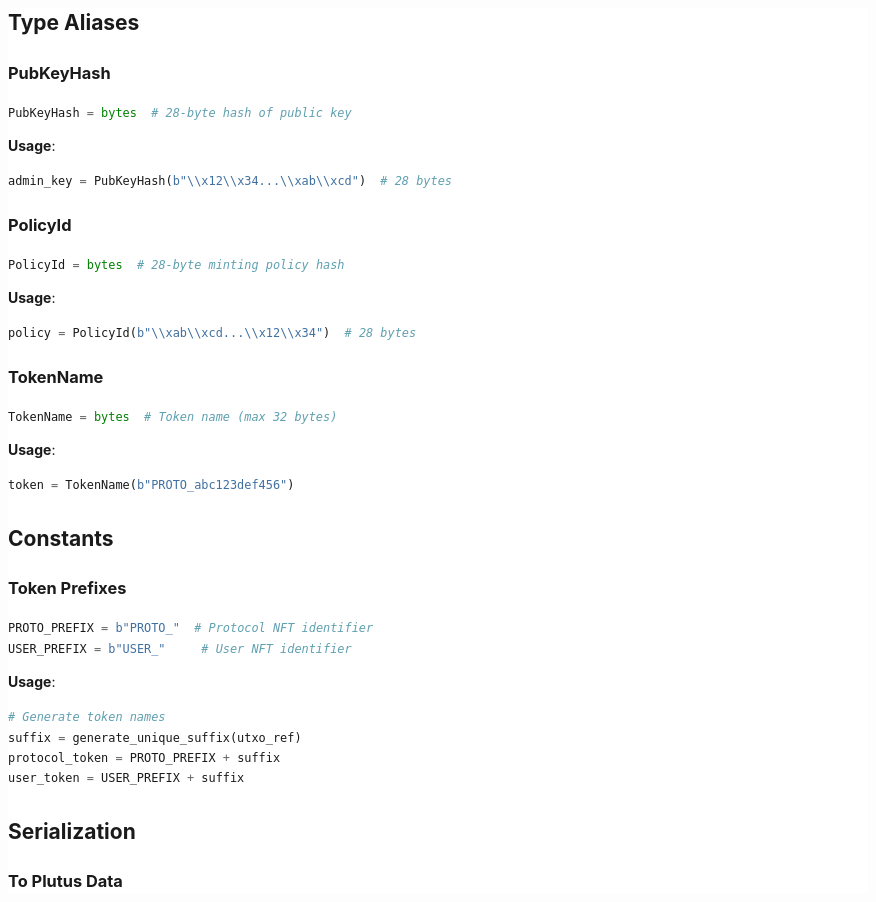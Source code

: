## Type Aliases

### PubKeyHash

```python
PubKeyHash = bytes  # 28-byte hash of public key
```

**Usage**:
```python
admin_key = PubKeyHash(b"\\x12\\x34...\\xab\\xcd")  # 28 bytes
```

### PolicyId

```python
PolicyId = bytes  # 28-byte minting policy hash
```

**Usage**:
```python
policy = PolicyId(b"\\xab\\xcd...\\x12\\x34")  # 28 bytes
```

### TokenName

```python
TokenName = bytes  # Token name (max 32 bytes)
```

**Usage**:
```python
token = TokenName(b"PROTO_abc123def456")
```

## Constants

### Token Prefixes

```python
PROTO_PREFIX = b"PROTO_"  # Protocol NFT identifier
USER_PREFIX = b"USER_"     # User NFT identifier
```

**Usage**:
```python
# Generate token names
suffix = generate_unique_suffix(utxo_ref)
protocol_token = PROTO_PREFIX + suffix
user_token = USER_PREFIX + suffix
```

## Serialization

### To Plutus Data
